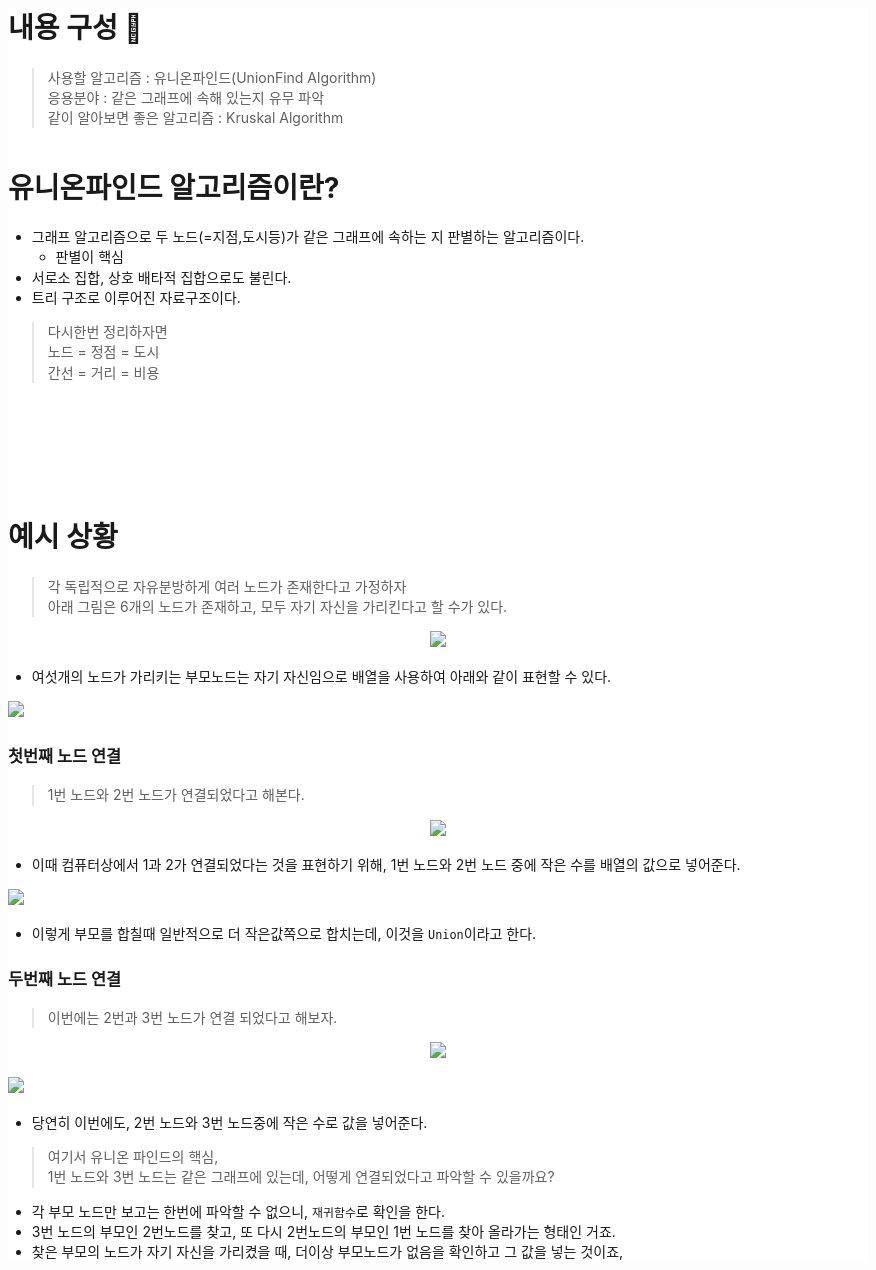 # 내용 구성 📖
> 사용할 알고리즘 : 유니온파인드(UnionFind Algorithm)    
> 응용분야 : 같은 그래프에 속해 있는지 유무 파악  
> 같이 알아보면 좋은 알고리즘 : Kruskal Algorithm  

# 유니온파인드 알고리즘이란?
- 그래프 알고리즘으로 두 노드(=지점,도시등)가 같은 그래프에 속하는 지 판별하는 알고리즘이다.
  - 판별이 핵심
- 서로소 집합, 상호 배타적 집합으로도 불린다.
- 트리 구조로 이루어진 자료구조이다.

> 다시한번 정리하자면   
> 노드 = 정점 = 도시  
> 간선 = 거리 = 비용

<br></br>
<br></br>

# 예시 상황
> 각 독립적으로 자유분방하게 여러 노드가 존재한다고 가정하자  
>아래 그림은 6개의 노드가 존재하고, 모두 자기 자신을 가리킨다고 할 수가 있다.
<p align="center"><img src="https://user-images.githubusercontent.com/104331549/175772708-111b0929-2f8a-467f-881c-44a97ddd49c1.png" width="80%"></p>

- 여섯개의 노드가 가리키는 부모노드는 자기 자신임으로 배열을 사용하여 아래와 같이 표현할 수 있다.

<img src="https://user-images.githubusercontent.com/104331549/175772859-ef9f1b89-1e5d-4e85-87ab-68a3d2024b2f.png">

### 첫번째 노드 연결
> 1번 노드와 2번 노드가 연결되었다고 해본다.
<p align="center"><img src="https://user-images.githubusercontent.com/104331549/175772945-65516d0b-e5ac-4ee3-b9e9-4fdaafb37e93.png" width="80%"></p>

- 이때 컴퓨터상에서 1과 2가 연결되었다는 것을 표현하기 위해, 1번 노드와 2번 노드 중에 작은 수를 배열의 값으로 넣어준다.

<img src="https://user-images.githubusercontent.com/104331549/175773091-23797bb5-ba2c-4752-8d74-29b7c3b95a69.png">

- 이렇게 부모를 합칠때 일반적으로 더 작은값쪽으로 합치는데, 이것을 `Union`이라고 한다.

### 두번째 노드 연결
> 이번에는 2번과 3번 노드가 연결 되었다고 해보자.
<p align="center"><img src="https://user-images.githubusercontent.com/104331549/175773117-a84e4fda-89d2-47e1-934b-3bb413b55a3f.png" width="80%"></p>
<img src="https://user-images.githubusercontent.com/104331549/175773204-6ec7033e-81db-42a1-a701-fb9a35820251.png">

- 당연히 이번에도, 2번 노드와 3번 노드중에 작은 수로 값을 넣어준다.

> 여기서 유니온 파인드의 핵심,   
> 1번 노드와 3번 노드는 같은 그래프에 있는데, 어떻게 연결되었다고 파악할 수 있을까요?

- 각 부모 노드만 보고는 한번에 파악할 수 없으니, `재귀함수`로 확인을 한다.
- 3번 노드의 부모인 2번노드를 찾고, 또 다시 2번노드의 부모인 1번 노드를 찾아 올라가는 형태인 거죠.
- 찾은 부모의 노드가 자기 자신을 가리켰을 때, 더이상 부모노드가 없음을 확인하고 그 값을 넣는 것이죠,
